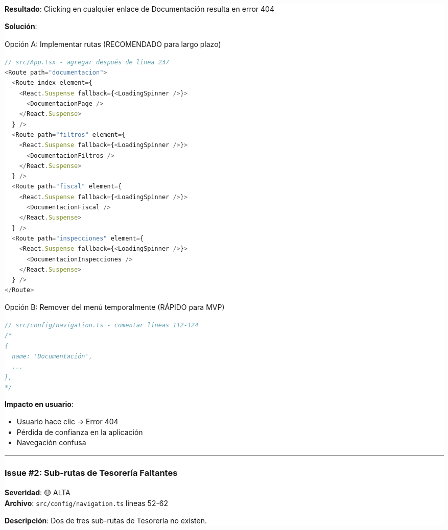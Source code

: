 **Resultado**: Clicking en cualquier enlace de Documentación resulta en error 404

**Solución**:

Opción A: Implementar rutas (RECOMENDADO para largo plazo)
```typescript
// src/App.tsx - agregar después de línea 237
<Route path="documentacion">
  <Route index element={
    <React.Suspense fallback={<LoadingSpinner />}>
      <DocumentacionPage />
    </React.Suspense>
  } />
  <Route path="filtros" element={
    <React.Suspense fallback={<LoadingSpinner />}>
      <DocumentacionFiltros />
    </React.Suspense>
  } />
  <Route path="fiscal" element={
    <React.Suspense fallback={<LoadingSpinner />}>
      <DocumentacionFiscal />
    </React.Suspense>
  } />
  <Route path="inspecciones" element={
    <React.Suspense fallback={<LoadingSpinner />}>
      <DocumentacionInspecciones />
    </React.Suspense>
  } />
</Route>
```

Opción B: Remover del menú temporalmente (RÁPIDO para MVP)
```typescript
// src/config/navigation.ts - comentar líneas 112-124
/*
{
  name: 'Documentación',
  ...
},
*/
```

**Impacto en usuario**:
- Usuario hace clic → Error 404
- Pérdida de confianza en la aplicación
- Navegación confusa

---

### Issue #2: Sub-rutas de Tesorería Faltantes

**Severidad**: 🟡 ALTA  
**Archivo**: `src/config/navigation.ts` líneas 52-62

**Descripción**:
Dos de tres sub-rutas de Tesorería no existen.
